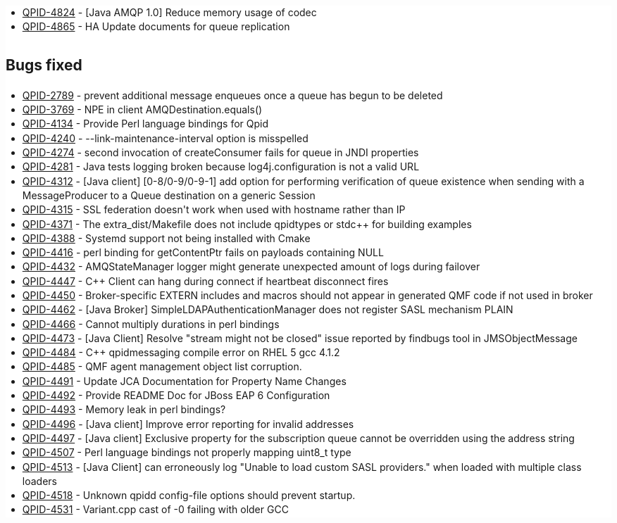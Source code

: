  - [QPID-4824](https://issues.apache.org/jira/browse/QPID-4824) - [Java AMQP 1.0] Reduce memory usage of codec
 - [QPID-4865](https://issues.apache.org/jira/browse/QPID-4865) - HA Update documents for queue replication

## Bugs fixed

 - [QPID-2789](https://issues.apache.org/jira/browse/QPID-2789) - prevent additional message enqueues once a queue has begun to be deleted
 - [QPID-3769](https://issues.apache.org/jira/browse/QPID-3769) - NPE in client AMQDestination.equals()
 - [QPID-4134](https://issues.apache.org/jira/browse/QPID-4134) - Provide Perl language bindings for Qpid
 - [QPID-4240](https://issues.apache.org/jira/browse/QPID-4240) - --link-maintenance-interval option is misspelled
 - [QPID-4274](https://issues.apache.org/jira/browse/QPID-4274) - second invocation of createConsumer fails for queue in JNDI properties
 - [QPID-4281](https://issues.apache.org/jira/browse/QPID-4281) - Java tests logging broken because log4j.configuration is not a valid URL
 - [QPID-4312](https://issues.apache.org/jira/browse/QPID-4312) - [Java client] [0-8/0-9/0-9-1] add option for performing verification of queue existence when sending with a MessageProducer to a Queue destination on a generic Session
 - [QPID-4315](https://issues.apache.org/jira/browse/QPID-4315) - SSL federation doesn't work when used with hostname rather than IP
 - [QPID-4371](https://issues.apache.org/jira/browse/QPID-4371) - The extra_dist/Makefile does not include qpidtypes or stdc++ for building examples
 - [QPID-4388](https://issues.apache.org/jira/browse/QPID-4388) - Systemd support not being installed with Cmake
 - [QPID-4416](https://issues.apache.org/jira/browse/QPID-4416) - perl binding for getContentPtr fails on payloads containing NULL
 - [QPID-4432](https://issues.apache.org/jira/browse/QPID-4432) -  AMQStateManager logger might generate unexpected amount of logs during failover
 - [QPID-4447](https://issues.apache.org/jira/browse/QPID-4447) - C++ Client can hang during connect if heartbeat disconnect fires
 - [QPID-4450](https://issues.apache.org/jira/browse/QPID-4450) - Broker-specific EXTERN includes and macros should not appear in generated QMF code if not used in broker
 - [QPID-4462](https://issues.apache.org/jira/browse/QPID-4462) - [Java Broker] SimpleLDAPAuthenticationManager does not register SASL mechanism PLAIN
 - [QPID-4466](https://issues.apache.org/jira/browse/QPID-4466) - Cannot multiply durations in perl bindings
 - [QPID-4473](https://issues.apache.org/jira/browse/QPID-4473) - [Java Client] Resolve "stream might not be closed" issue reported by findbugs tool in JMSObjectMessage
 - [QPID-4484](https://issues.apache.org/jira/browse/QPID-4484) - C++ qpidmessaging compile error on RHEL 5 gcc 4.1.2
 - [QPID-4485](https://issues.apache.org/jira/browse/QPID-4485) - QMF agent management object list corruption.
 - [QPID-4491](https://issues.apache.org/jira/browse/QPID-4491) - Update JCA Documentation for Property Name Changes
 - [QPID-4492](https://issues.apache.org/jira/browse/QPID-4492) - Provide README Doc for JBoss EAP 6 Configuration
 - [QPID-4493](https://issues.apache.org/jira/browse/QPID-4493) - Memory leak in perl bindings?
 - [QPID-4496](https://issues.apache.org/jira/browse/QPID-4496) - [Java client] Improve error reporting for invalid addresses
 - [QPID-4497](https://issues.apache.org/jira/browse/QPID-4497) - [Java client] Exclusive property for the subscription queue cannot be overridden using the address string
 - [QPID-4507](https://issues.apache.org/jira/browse/QPID-4507) - Perl language bindings not properly mapping uint8_t type
 - [QPID-4513](https://issues.apache.org/jira/browse/QPID-4513) - [Java Client] can erroneously log "Unable to load custom SASL providers." when loaded with multiple class loaders
 - [QPID-4518](https://issues.apache.org/jira/browse/QPID-4518) - Unknown qpidd config-file options should prevent startup.
 - [QPID-4531](https://issues.apache.org/jira/browse/QPID-4531) - Variant.cpp cast of -0 failing with older GCC